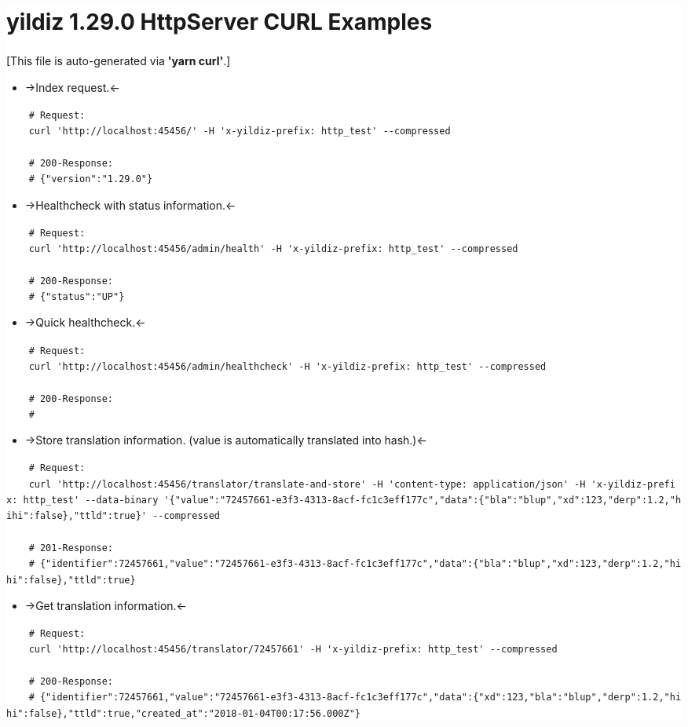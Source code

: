 # yildiz 1.29.0 HttpServer CURL Examples

[This file is auto-generated via **'yarn curl'**.]

* ->Index request.<-

```shell
    # Request:
    curl 'http://localhost:45456/' -H 'x-yildiz-prefix: http_test' --compressed

    # 200-Response:
    # {"version":"1.29.0"}
```

* ->Healthcheck with status information.<-

```shell
    # Request:
    curl 'http://localhost:45456/admin/health' -H 'x-yildiz-prefix: http_test' --compressed

    # 200-Response:
    # {"status":"UP"}
```

* ->Quick healthcheck.<-

```shell
    # Request:
    curl 'http://localhost:45456/admin/healthcheck' -H 'x-yildiz-prefix: http_test' --compressed

    # 200-Response:
    #
```

* ->Store translation information. (value is automatically translated into hash.)<-

```shell
    # Request:
    curl 'http://localhost:45456/translator/translate-and-store' -H 'content-type: application/json' -H 'x-yildiz-prefix: http_test' --data-binary '{"value":"72457661-e3f3-4313-8acf-fc1c3eff177c","data":{"bla":"blup","xd":123,"derp":1.2,"hihi":false},"ttld":true}' --compressed

    # 201-Response:
    # {"identifier":72457661,"value":"72457661-e3f3-4313-8acf-fc1c3eff177c","data":{"bla":"blup","xd":123,"derp":1.2,"hihi":false},"ttld":true}
```

* ->Get translation information.<-

```shell
    # Request:
    curl 'http://localhost:45456/translator/72457661' -H 'x-yildiz-prefix: http_test' --compressed

    # 200-Response:
    # {"identifier":72457661,"value":"72457661-e3f3-4313-8acf-fc1c3eff177c","data":{"xd":123,"bla":"blup","derp":1.2,"hihi":false},"ttld":true,"created_at":"2018-01-04T00:17:56.000Z"}
```
